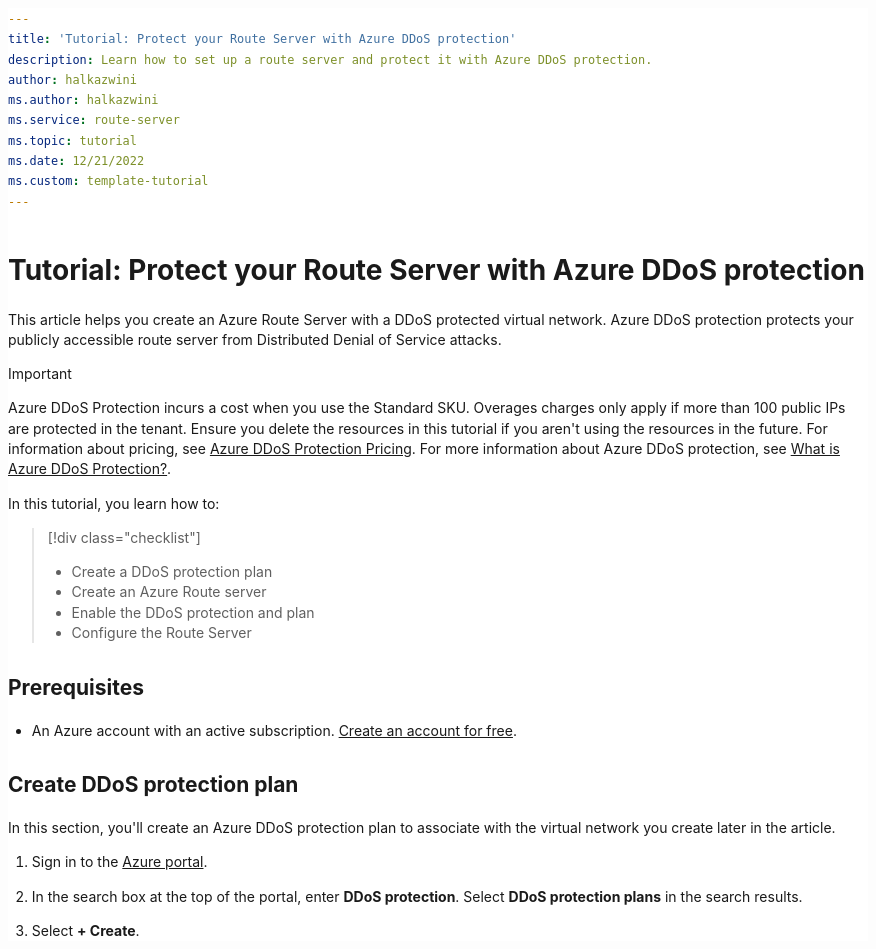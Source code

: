 ```yaml
---
title: 'Tutorial: Protect your Route Server with Azure DDoS protection'
description: Learn how to set up a route server and protect it with Azure DDoS protection.
author: halkazwini
ms.author: halkazwini
ms.service: route-server
ms.topic: tutorial
ms.date: 12/21/2022
ms.custom: template-tutorial
---
```


# Tutorial: Protect your Route Server with Azure DDoS protection

This article helps you create an Azure Route Server with a DDoS protected virtual network. Azure DDoS protection protects your publicly accessible route server from Distributed Denial of Service attacks.

> [!IMPORTANT]
> Azure DDoS Protection incurs a cost when you use the Standard SKU. Overages charges only apply if more than 100 public IPs are protected in the tenant. Ensure you delete the resources in this tutorial if you aren't using the resources in the future. For information about pricing, see [Azure DDoS Protection Pricing]( https://azure.microsoft.com/pricing/details/ddos-protection/). For more information about Azure DDoS protection, see [What is Azure DDoS Protection?](../ddos-protection/ddos-protection-overview.md).

In this tutorial, you learn how to:

> [!div class="checklist"]
> * Create a DDoS protection plan
> * Create an Azure Route server
> * Enable the DDoS protection and plan
> * Configure the Route Server

## Prerequisites

- An Azure account with an active subscription. [Create an account for free](https://azure.microsoft.com/free/?WT.mc_id=A261C142F).

## Create DDoS protection plan

In this section, you'll create an Azure DDoS protection plan to associate with the virtual network you create later in the article.

1. Sign in to the [Azure portal](https://portal.azure.com).

2. In the search box at the top of the portal, enter **DDoS protection**. Select **DDoS protection plans** in the search results.

3. Select **+ Create**.
